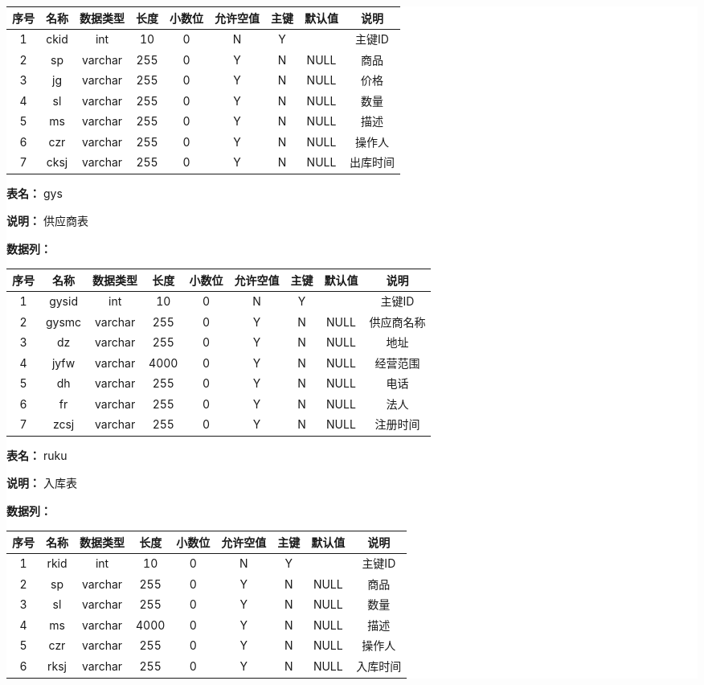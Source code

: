 | 序号 | 名称 | 数据类型 |  长度  | 小数位 | 允许空值 | 主键 | 默认值 | 说明 |
| :---: | :---: | :---: | :---: | :---: | :---: | :---: | :---: | :---: |
|  1   | ckid |   int   | 10 |   0    |    N     |  Y   |       | 主键ID  |
|  2   | sp |   varchar   | 255 |   0    |    Y     |  N   |   NULL    | 商品  |
|  3   | jg |   varchar   | 255 |   0    |    Y     |  N   |   NULL    | 价格  |
|  4   | sl |   varchar   | 255 |   0    |    Y     |  N   |   NULL    | 数量  |
|  5   | ms |   varchar   | 255 |   0    |    Y     |  N   |   NULL    | 描述  |
|  6   | czr |   varchar   | 255 |   0    |    Y     |  N   |   NULL    | 操作人  |
|  7   | cksj |   varchar   | 255 |   0    |    Y     |  N   |   NULL    | 出库时间  |

**表名：** <a id="gys">gys</a>

**说明：** 供应商表

**数据列：**

| 序号 | 名称 | 数据类型 |  长度  | 小数位 | 允许空值 | 主键 | 默认值 | 说明 |
| :---: | :---: | :---: | :---: | :---: | :---: | :---: | :---: | :---: |
|  1   | gysid |   int   | 10 |   0    |    N     |  Y   |       | 主键ID  |
|  2   | gysmc |   varchar   | 255 |   0    |    Y     |  N   |   NULL    | 供应商名称  |
|  3   | dz |   varchar   | 255 |   0    |    Y     |  N   |   NULL    | 地址  |
|  4   | jyfw |   varchar   | 4000 |   0    |    Y     |  N   |   NULL    | 经营范围  |
|  5   | dh |   varchar   | 255 |   0    |    Y     |  N   |   NULL    | 电话  |
|  6   | fr |   varchar   | 255 |   0    |    Y     |  N   |   NULL    | 法人  |
|  7   | zcsj |   varchar   | 255 |   0    |    Y     |  N   |   NULL    | 注册时间  |

**表名：** <a id="ruku">ruku</a>

**说明：** 入库表

**数据列：**

| 序号 | 名称 | 数据类型 |  长度  | 小数位 | 允许空值 | 主键 | 默认值 | 说明 |
| :---: | :---: | :---: | :---: | :---: | :---: | :---: | :---: | :---: |
|  1   | rkid |   int   | 10 |   0    |    N     |  Y   |       | 主键ID  |
|  2   | sp |   varchar   | 255 |   0    |    Y     |  N   |   NULL    | 商品  |
|  3   | sl |   varchar   | 255 |   0    |    Y     |  N   |   NULL    | 数量  |
|  4   | ms |   varchar   | 4000 |   0    |    Y     |  N   |   NULL    | 描述  |
|  5   | czr |   varchar   | 255 |   0    |    Y     |  N   |   NULL    | 操作人  |
|  6   | rksj |   varchar   | 255 |   0    |    Y     |  N   |   NULL    | 入库时间  |
